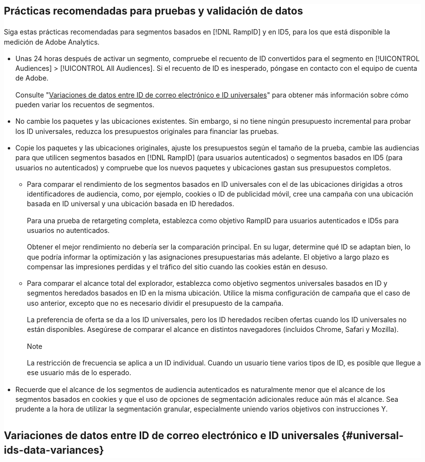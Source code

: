 ## Prácticas recomendadas para pruebas y validación de datos

Siga estas prácticas recomendadas para segmentos basados en [!DNL RampID] y en ID5, para los que está disponible la medición de Adobe Analytics.

* Unas 24 horas después de activar un segmento, compruebe el recuento de ID convertidos para el segmento en [!UICONTROL Audiences] > [!UICONTROL All Audiences]. Si el recuento de ID es inesperado, póngase en contacto con el equipo de cuenta de Adobe.

  Consulte &quot;[Variaciones de datos entre ID de correo electrónico e ID universales](#universal-ids-data-variances)&quot; para obtener más información sobre cómo pueden variar los recuentos de segmentos.

* No cambie los paquetes y las ubicaciones existentes. Sin embargo, si no tiene ningún presupuesto incremental para probar los ID universales, reduzca los presupuestos originales para financiar las pruebas.

* Copie los paquetes y las ubicaciones originales, ajuste los presupuestos según el tamaño de la prueba, cambie las audiencias para que utilicen segmentos basados en [!DNL RampID] (para usuarios autenticados) o segmentos basados en ID5 (para usuarios no autenticados) y compruebe que los nuevos paquetes y ubicaciones gastan sus presupuestos completos.

   * Para comparar el rendimiento de los segmentos basados en ID universales con el de las ubicaciones dirigidas a otros identificadores de audiencia, como, por ejemplo, cookies o ID de publicidad móvil, cree una campaña con una ubicación basada en ID universal y una ubicación basada en ID heredados.

     Para una prueba de retargeting completa, establezca como objetivo RampID para usuarios autenticados e ID5s para usuarios no autenticados.

     Obtener el mejor rendimiento no debería ser la comparación principal. En su lugar, determine qué ID se adaptan bien, lo que podría informar la optimización y las asignaciones presupuestarias más adelante. El objetivo a largo plazo es compensar las impresiones perdidas y el tráfico del sitio cuando las cookies están en desuso.

   * Para comparar el alcance total del explorador, establezca como objetivo segmentos universales basados en ID y segmentos heredados basados en ID en la misma ubicación. Utilice la misma configuración de campaña que el caso de uso anterior, excepto que no es necesario dividir el presupuesto de la campaña.

     La preferencia de oferta se da a los ID universales, pero los ID heredados reciben ofertas cuando los ID universales no están disponibles. Asegúrese de comparar el alcance en distintos navegadores (incluidos Chrome, Safari y Mozilla).

     >[!NOTE]
     >
     >La restricción de frecuencia se aplica a un ID individual. Cuando un usuario tiene varios tipos de ID, es posible que llegue a ese usuario más de lo esperado.

* Recuerde que el alcance de los segmentos de audiencia autenticados es naturalmente menor que el alcance de los segmentos basados en cookies y que el uso de opciones de segmentación adicionales reduce aún más el alcance. Sea prudente a la hora de utilizar la segmentación granular, especialmente uniendo varios objetivos con instrucciones Y.

## Variaciones de datos entre ID de correo electrónico e ID universales {#universal-ids-data-variances}
